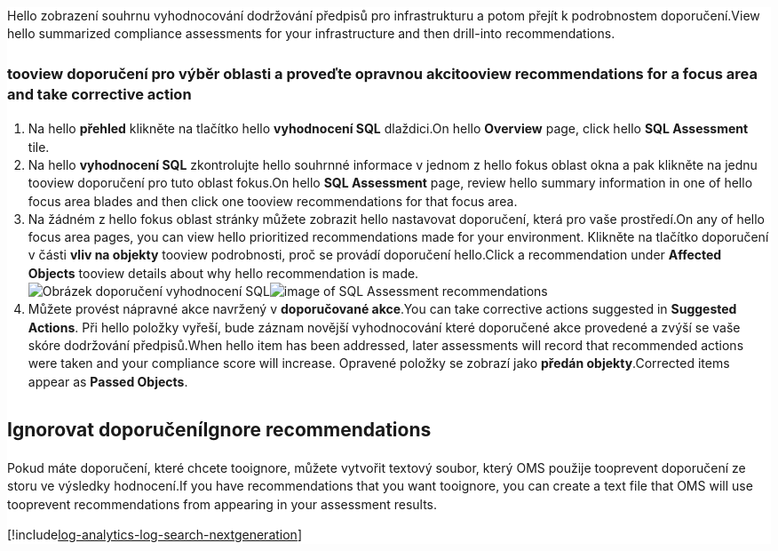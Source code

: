 <span data-ttu-id="b11ac-202">Hello zobrazení souhrnu vyhodnocování dodržování předpisů pro infrastrukturu a potom přejít k podrobnostem doporučení.</span><span class="sxs-lookup"><span data-stu-id="b11ac-202">View hello summarized compliance assessments for your infrastructure and then drill-into recommendations.</span></span>

### <a name="tooview-recommendations-for-a-focus-area-and-take-corrective-action"></a><span data-ttu-id="b11ac-203">tooview doporučení pro výběr oblasti a proveďte opravnou akci</span><span class="sxs-lookup"><span data-stu-id="b11ac-203">tooview recommendations for a focus area and take corrective action</span></span>
1. <span data-ttu-id="b11ac-204">Na hello **přehled** klikněte na tlačítko hello **vyhodnocení SQL** dlaždici.</span><span class="sxs-lookup"><span data-stu-id="b11ac-204">On hello **Overview** page, click hello **SQL Assessment** tile.</span></span>
2. <span data-ttu-id="b11ac-205">Na hello **vyhodnocení SQL** zkontrolujte hello souhrnné informace v jednom z hello fokus oblast okna a pak klikněte na jednu tooview doporučení pro tuto oblast fokus.</span><span class="sxs-lookup"><span data-stu-id="b11ac-205">On hello **SQL Assessment** page, review hello summary information in one of hello focus area blades and then click one tooview recommendations for that focus area.</span></span>
3. <span data-ttu-id="b11ac-206">Na žádném z hello fokus oblast stránky můžete zobrazit hello nastavovat doporučení, která pro vaše prostředí.</span><span class="sxs-lookup"><span data-stu-id="b11ac-206">On any of hello focus area pages, you can view hello prioritized recommendations made for your environment.</span></span> <span data-ttu-id="b11ac-207">Klikněte na tlačítko doporučení v části **vliv na objekty** tooview podrobnosti, proč se provádí doporučení hello.</span><span class="sxs-lookup"><span data-stu-id="b11ac-207">Click a recommendation under **Affected Objects** tooview details about why hello recommendation is made.</span></span>  
    <span data-ttu-id="b11ac-208">![Obrázek doporučení vyhodnocení SQL](./media/log-analytics-sql-assessment/sql-assess-focus.png)</span><span class="sxs-lookup"><span data-stu-id="b11ac-208">![image of SQL Assessment recommendations](./media/log-analytics-sql-assessment/sql-assess-focus.png)</span></span>
4. <span data-ttu-id="b11ac-209">Můžete provést nápravné akce navržený v **doporučované akce**.</span><span class="sxs-lookup"><span data-stu-id="b11ac-209">You can take corrective actions suggested in **Suggested Actions**.</span></span> <span data-ttu-id="b11ac-210">Při hello položky vyřeší, bude záznam novější vyhodnocování které doporučené akce provedené a zvýší se vaše skóre dodržování předpisů.</span><span class="sxs-lookup"><span data-stu-id="b11ac-210">When hello item has been addressed, later assessments will record that recommended actions were taken and your compliance score will increase.</span></span> <span data-ttu-id="b11ac-211">Opravené položky se zobrazí jako **předán objekty**.</span><span class="sxs-lookup"><span data-stu-id="b11ac-211">Corrected items appear as **Passed Objects**.</span></span>

## <a name="ignore-recommendations"></a><span data-ttu-id="b11ac-212">Ignorovat doporučení</span><span class="sxs-lookup"><span data-stu-id="b11ac-212">Ignore recommendations</span></span>
<span data-ttu-id="b11ac-213">Pokud máte doporučení, které chcete tooignore, můžete vytvořit textový soubor, který OMS použije tooprevent doporučení ze storu ve výsledky hodnocení.</span><span class="sxs-lookup"><span data-stu-id="b11ac-213">If you have recommendations that you want tooignore, you can create a text file that OMS will use tooprevent recommendations from appearing in your assessment results.</span></span>

[!include[log-analytics-log-search-nextgeneration](../../includes/log-analytics-log-search-nextgeneration.md)]

